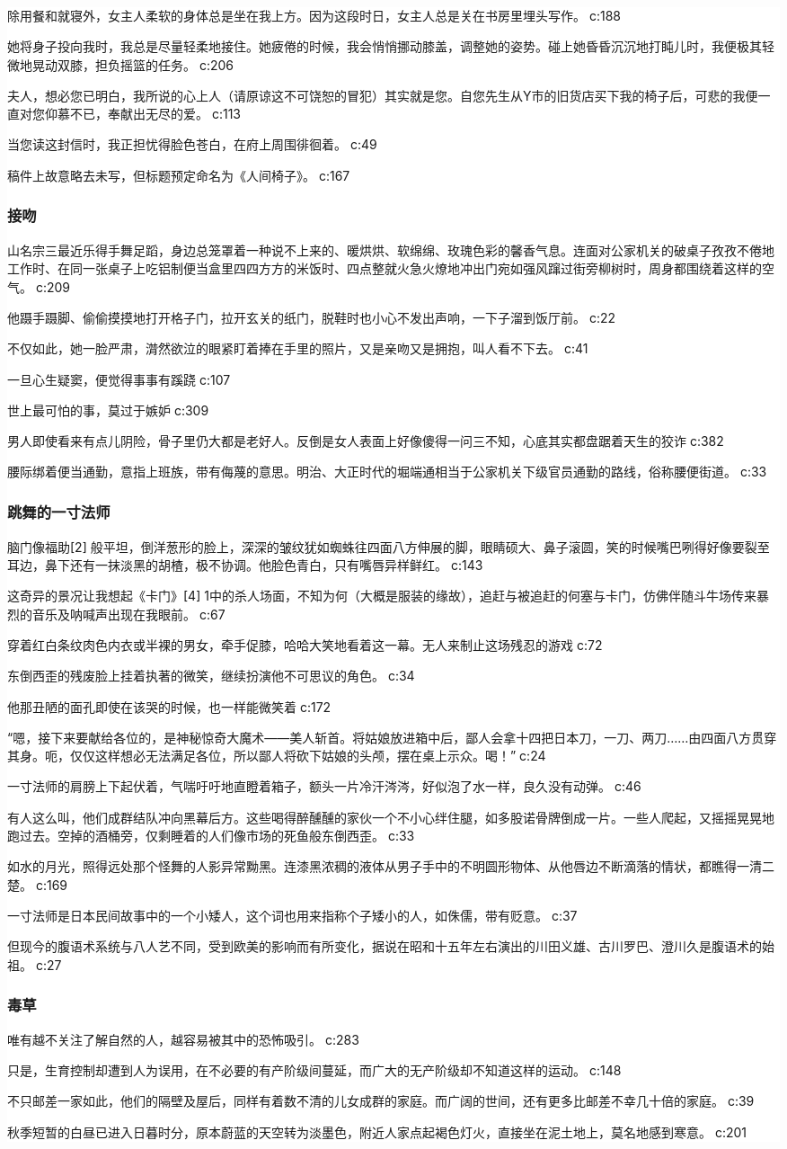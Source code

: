 除用餐和就寝外，女主人柔软的身体总是坐在我上方。因为这段时日，女主人总是关在书房里埋头写作。 c:188

她将身子投向我时，我总是尽量轻柔地接住。她疲倦的时候，我会悄悄挪动膝盖，调整她的姿势。碰上她昏昏沉沉地打盹儿时，我便极其轻微地晃动双膝，担负摇篮的任务。 c:206

夫人，想必您已明白，我所说的心上人（请原谅这不可饶恕的冒犯）其实就是您。自您先生从Y市的旧货店买下我的椅子后，可悲的我便一直对您仰慕不已，奉献出无尽的爱。 c:113

当您读这封信时，我正担忧得脸色苍白，在府上周围徘徊着。 c:49

稿件上故意略去未写，但标题预定命名为《人间椅子》。 c:167

### 接吻

山名宗三最近乐得手舞足蹈，身边总笼罩着一种说不上来的、暖烘烘、软绵绵、玫瑰色彩的馨香气息。连面对公家机关的破桌子孜孜不倦地工作时、在同一张桌子上吃铝制便当盒里四四方方的米饭时、四点整就火急火燎地冲出门宛如强风蹿过街旁柳树时，周身都围绕着这样的空气。 c:209

他蹑手蹑脚、偷偷摸摸地打开格子门，拉开玄关的纸门，脱鞋时也小心不发出声响，一下子溜到饭厅前。 c:22

不仅如此，她一脸严肃，潸然欲泣的眼紧盯着捧在手里的照片，又是亲吻又是拥抱，叫人看不下去。 c:41

一旦心生疑窦，便觉得事事有蹊跷 c:107

世上最可怕的事，莫过于嫉妒 c:309

男人即使看来有点儿阴险，骨子里仍大都是老好人。反倒是女人表面上好像傻得一问三不知，心底其实都盘踞着天生的狡诈 c:382

腰际绑着便当通勤，意指上班族，带有侮蔑的意思。明治、大正时代的堀端通相当于公家机关下级官员通勤的路线，俗称腰便街道。 c:33

### 跳舞的一寸法师

脑门像福助[2] 般平坦，倒洋葱形的脸上，深深的皱纹犹如蜘蛛往四面八方伸展的脚，眼睛硕大、鼻子滚圆，笑的时候嘴巴咧得好像要裂至耳边，鼻下还有一抹淡黑的胡楂，极不协调。他脸色青白，只有嘴唇异样鲜红。 c:143

这奇异的景况让我想起《卡门》[4] 1中的杀人场面，不知为何（大概是服装的缘故），追赶与被追赶的何塞与卡门，仿佛伴随斗牛场传来暴烈的音乐及呐喊声出现在我眼前。 c:67

穿着红白条纹肉色内衣或半裸的男女，牵手促膝，哈哈大笑地看着这一幕。无人来制止这场残忍的游戏 c:72

东倒西歪的残废脸上挂着执著的微笑，继续扮演他不可思议的角色。 c:34

他那丑陋的面孔即使在该哭的时候，也一样能微笑着 c:172

“嗯，接下来要献给各位的，是神秘惊奇大魔术——美人斩首。将姑娘放进箱中后，鄙人会拿十四把日本刀，一刀、两刀……由四面八方贯穿其身。呃，仅仅这样想必无法满足各位，所以鄙人将砍下姑娘的头颅，摆在桌上示众。喝！” c:24

一寸法师的肩膀上下起伏着，气喘吁吁地直瞪着箱子，额头一片冷汗涔涔，好似泡了水一样，良久没有动弹。 c:46

有人这么叫，他们成群结队冲向黑幕后方。这些喝得醉醺醺的家伙一个不小心绊住腿，如多股诺骨牌倒成一片。一些人爬起，又摇摇晃晃地跑过去。空掉的酒桶旁，仅剩睡着的人们像市场的死鱼般东倒西歪。 c:33

如水的月光，照得远处那个怪舞的人影异常黝黑。连漆黑浓稠的液体从男子手中的不明圆形物体、从他唇边不断滴落的情状，都瞧得一清二楚。 c:169

一寸法师是日本民间故事中的一个小矮人，这个词也用来指称个子矮小的人，如侏儒，带有贬意。 c:37

但现今的腹语术系统与八人艺不同，受到欧美的影响而有所变化，据说在昭和十五年左右演出的川田义雄、古川罗巴、澄川久是腹语术的始祖。 c:27

### 毒草

唯有越不关注了解自然的人，越容易被其中的恐怖吸引。 c:283

只是，生育控制却遭到人为误用，在不必要的有产阶级间蔓延，而广大的无产阶级却不知道这样的运动。 c:148

不只邮差一家如此，他们的隔壁及屋后，同样有着数不清的儿女成群的家庭。而广阔的世间，还有更多比邮差不幸几十倍的家庭。 c:39

秋季短暂的白昼已进入日暮时分，原本蔚蓝的天空转为淡墨色，附近人家点起褐色灯火，直接坐在泥土地上，莫名地感到寒意。 c:201
